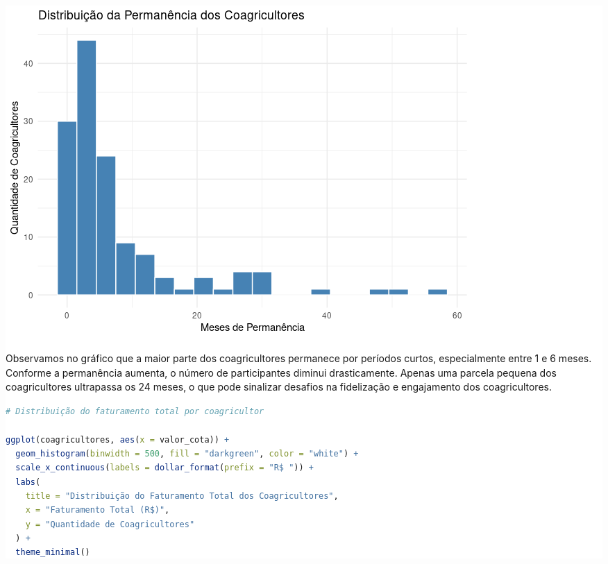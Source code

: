 ![](Analise_Maea_natureza_corrigido_files/figure-gfm/unnamed-chunk-41-1.png)

Observamos no gráfico que a maior parte dos coagricultores permanece por
períodos curtos, especialmente entre 1 e 6 meses. Conforme a permanência
aumenta, o número de participantes diminui drasticamente. Apenas uma
parcela pequena dos coagricultores ultrapassa os 24 meses, o que pode
sinalizar desafios na fidelização e engajamento dos coagricultores.

``` r
# Distribuição do faturamento total por coagricultor

ggplot(coagricultores, aes(x = valor_cota)) +
  geom_histogram(binwidth = 500, fill = "darkgreen", color = "white") +
  scale_x_continuous(labels = dollar_format(prefix = "R$ ")) +
  labs(
    title = "Distribuição do Faturamento Total dos Coagricultores",
    x = "Faturamento Total (R$)",
    y = "Quantidade de Coagricultores"
  ) +
  theme_minimal()
```
